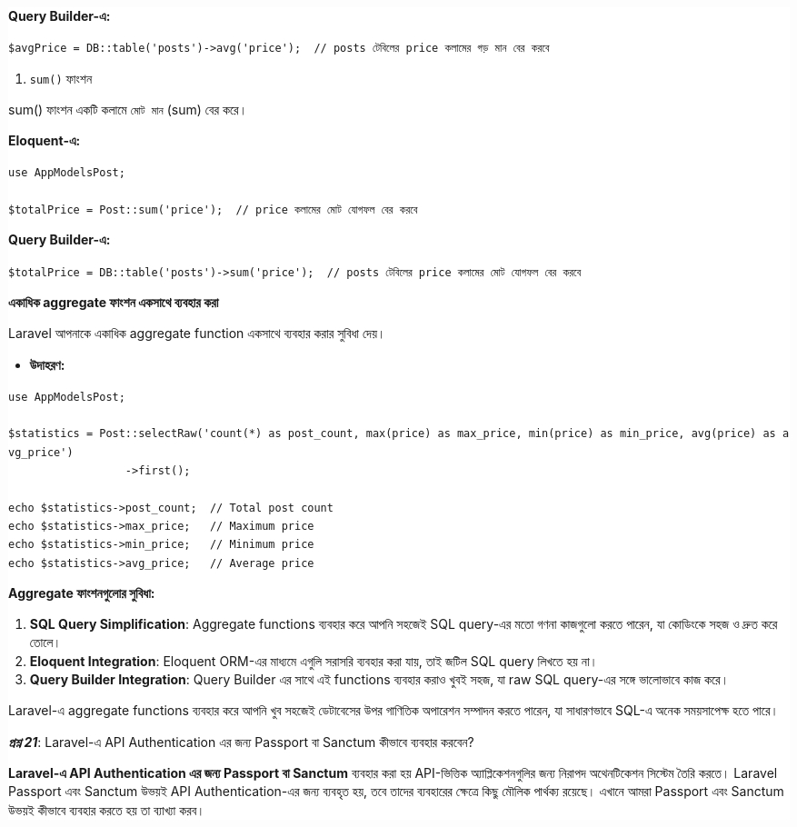 **Query Builder-এ:**  

```
$avgPrice = DB::table('posts')->avg('price');  // posts টেবিলের price কলামের গড় মান বের করবে
```

1. `sum()` ফাংশন

sum() ফাংশন একটি কলামে `মোট মান` (sum) বের করে।

**Eloquent-এ:**  

```
use AppModelsPost;

$totalPrice = Post::sum('price');  // price কলামের মোট যোগফল বের করবে
```

**Query Builder-এ:**  

```
$totalPrice = DB::table('posts')->sum('price');  // posts টেবিলের price কলামের মোট যোগফল বের করবে
```

**একাধিক aggregate ফাংশন একসাথে ব্যবহার করা**

Laravel আপনাকে একাধিক aggregate function একসাথে ব্যবহার করার সুবিধা দেয়।

- **উদাহরণ:**

```
use AppModelsPost;

$statistics = Post::selectRaw('count(*) as post_count, max(price) as max_price, min(price) as min_price, avg(price) as avg_price')
                  ->first();

echo $statistics->post_count;  // Total post count
echo $statistics->max_price;   // Maximum price
echo $statistics->min_price;   // Minimum price
echo $statistics->avg_price;   // Average price
```

**Aggregate ফাংশনগুলোর সুবিধা:**

1. **SQL Query Simplification**: Aggregate functions ব্যবহার করে আপনি সহজেই SQL query-এর মতো গণনা কাজগুলো করতে পারেন, যা কোডিংকে সহজ ও দ্রুত করে তোলে।
2. **Eloquent Integration**: Eloquent ORM-এর মাধ্যমে এগুলি সরাসরি ব্যবহার করা যায়, তাই জটিল SQL query লিখতে হয় না।
3. **Query Builder Integration**: Query Builder এর সাথে এই functions ব্যবহার করাও খুবই সহজ, যা raw SQL query-এর সঙ্গে ভালোভাবে কাজ করে।

Laravel-এ aggregate functions ব্যবহার করে আপনি খুব সহজেই ডেটাবেসের উপর গাণিতিক অপারেশন সম্পাদন করতে পারেন, যা সাধারণভাবে SQL-এ অনেক সময়সাপেক্ষ হতে পারে।

**_প্রশ্ন 21_**: Laravel-এ API Authentication এর জন্য Passport বা Sanctum কীভাবে ব্যবহার করবেন?

**Laravel-এ API Authentication এর জন্য Passport বা Sanctum** ব্যবহার করা হয় API-ভিত্তিক অ্যাপ্লিকেশনগুলির জন্য নিরাপদ অথেনটিকেশন সিস্টেম তৈরি করতে। Laravel Passport এবং Sanctum উভয়ই API Authentication-এর জন্য ব্যবহৃত হয়, তবে তাদের ব্যবহারের ক্ষেত্রে কিছু মৌলিক পার্থক্য রয়েছে। এখানে আমরা Passport এবং Sanctum উভয়ই কীভাবে ব্যবহার করতে হয় তা ব্যাখ্যা করব।
